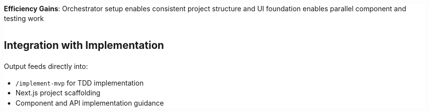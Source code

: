 **Efficiency Gains**: Orchestrator setup enables consistent project structure and UI foundation enables parallel component and testing work

## Integration with Implementation

Output feeds directly into:

- `/implement-mvp` for TDD implementation
- Next.js project scaffolding
- Component and API implementation guidance
